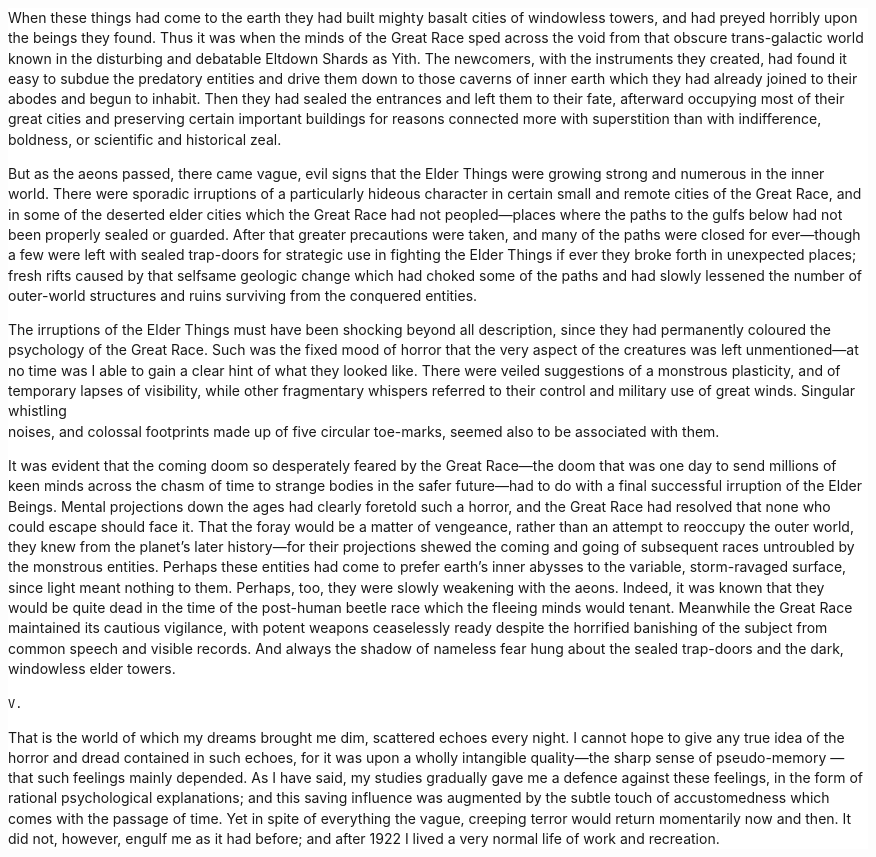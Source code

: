   When these things had come to the earth they had built mighty basalt cities
of windowless towers, and had preyed horribly upon the beings they found. Thus it was when the
minds of the Great Race sped across the void from that obscure trans-galactic world known in
the disturbing and debatable Eltdown Shards as Yith. The newcomers, with the instruments they
created, had found it easy to subdue the predatory entities and drive them down to those caverns
of inner earth which they had already joined to their abodes and begun to inhabit. Then they
had sealed the entrances and left them to their fate, afterward occupying most of their great
cities and preserving certain important buildings for reasons connected more with superstition
than with indifference, boldness, or scientific and historical zeal.  

  But as the aeons passed, there came vague, evil signs that the Elder Things
were growing strong and numerous in the inner world. There were sporadic irruptions of a particularly
hideous character in certain small and remote cities of the Great Race, and in some of the deserted
elder cities which the Great Race had not peopled&mdash;places where the paths to the gulfs
below had not been properly sealed or guarded. After that greater precautions were taken, and
many of the paths were closed for ever&mdash;though a few were left with sealed trap-doors for
strategic use in fighting the Elder Things if ever they broke forth in unexpected places; fresh
rifts caused by that selfsame geologic change which had choked some of the paths and had slowly
lessened the number of outer-world structures and ruins surviving from the conquered entities.  

  The irruptions of the Elder Things must have been shocking beyond all description,
since they had permanently coloured the psychology of the Great Race. Such was the fixed mood
of horror that the very   aspect   of the creatures was left unmentioned&mdash;at no time
was I able to gain a clear hint of what they looked like. There were veiled suggestions of a
monstrous   plasticity,   and of temporary   lapses of visibility,   while other fragmentary
whispers referred to their control and military use of   great winds.   Singular   whistling  
noises, and colossal footprints made up of five circular toe-marks, seemed also to be associated
with them.  

  It was evident that the coming doom so desperately feared by the Great Race&mdash;the
doom that was one day to send millions of keen minds across the chasm of time to strange bodies
in the safer future&mdash;had to do with a final successful irruption of the Elder Beings. Mental
projections down the ages had clearly foretold such a horror, and the Great Race had resolved
that none who could escape should face it. That the foray would be a matter of vengeance, rather
than an attempt to reoccupy the outer world, they knew from the planet&rsquo;s later history&mdash;for
their projections shewed the coming and going of subsequent races untroubled by the monstrous
entities. Perhaps these entities had come to prefer earth&rsquo;s inner abysses to the variable,
storm-ravaged surface, since light meant nothing to them. Perhaps, too, they were slowly weakening
with the aeons. Indeed, it was known that they would be quite dead in the time of the post-human
beetle race which the fleeing minds would tenant. Meanwhile the Great Race maintained its cautious
vigilance, with potent weapons ceaselessly ready despite the horrified banishing of the subject
from common speech and visible records. And always the shadow of nameless fear hung about the
sealed trap-doors and the dark, windowless elder towers.  

    V.    

That is the world of which my dreams brought me dim, scattered echoes every night. I cannot
hope to give any true idea of the horror and dread contained in such echoes, for it was upon
a wholly intangible quality&mdash;the sharp sense of   pseudo-memory  &mdash;that such feelings
mainly depended. As I have said, my studies gradually gave me a defence against these feelings,
in the form of rational psychological explanations; and this saving influence was augmented
by the subtle touch of accustomedness which comes with the passage of time. Yet in spite of
everything the vague, creeping terror would return momentarily now and then. It did not, however,
engulf me as it had before; and after 1922 I lived a very normal life of work and recreation.  

